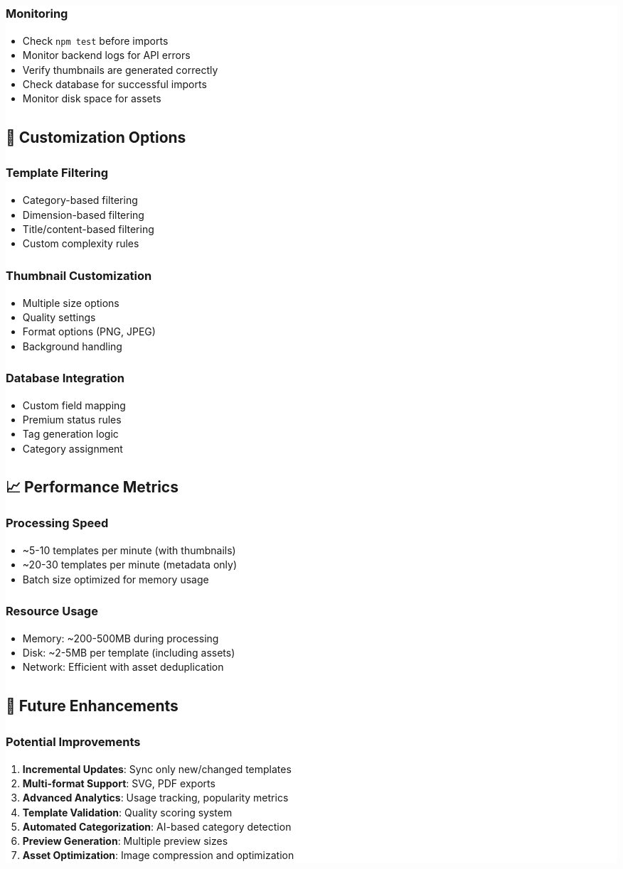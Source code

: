 ### Monitoring
- Check `npm test` before imports
- Monitor backend logs for API errors
- Verify thumbnails are generated correctly
- Check database for successful imports
- Monitor disk space for assets

## 🔧 Customization Options

### Template Filtering
- Category-based filtering
- Dimension-based filtering
- Title/content-based filtering
- Custom complexity rules

### Thumbnail Customization
- Multiple size options
- Quality settings
- Format options (PNG, JPEG)
- Background handling

### Database Integration
- Custom field mapping
- Premium status rules
- Tag generation logic
- Category assignment

## 📈 Performance Metrics

### Processing Speed
- ~5-10 templates per minute (with thumbnails)
- ~20-30 templates per minute (metadata only)
- Batch size optimized for memory usage

### Resource Usage
- Memory: ~200-500MB during processing
- Disk: ~2-5MB per template (including assets)
- Network: Efficient with asset deduplication

## 🔮 Future Enhancements

### Potential Improvements
1. **Incremental Updates**: Sync only new/changed templates
2. **Multi-format Support**: SVG, PDF exports
3. **Advanced Analytics**: Usage tracking, popularity metrics
4. **Template Validation**: Quality scoring system
5. **Automated Categorization**: AI-based category detection
6. **Preview Generation**: Multiple preview sizes
7. **Asset Optimization**: Image compression and optimization
